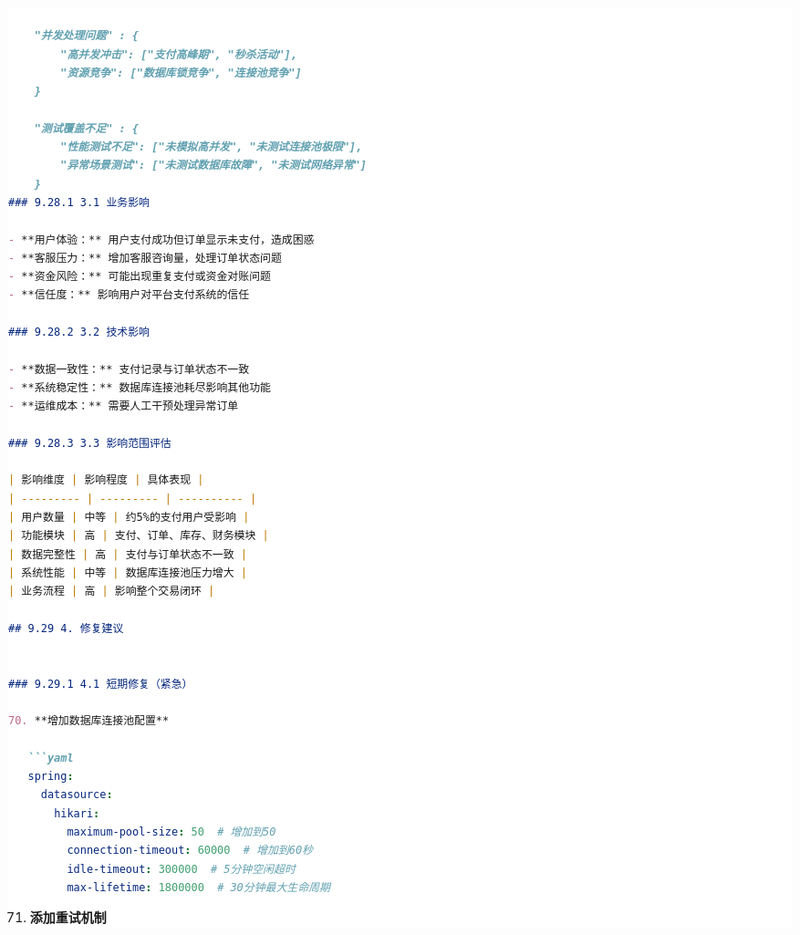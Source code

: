 ```markdown
    
    "并发处理问题" : {
        "高并发冲击": ["支付高峰期", "秒杀活动"],
        "资源竞争": ["数据库锁竞争", "连接池竞争"]
    }
    
    "测试覆盖不足" : {
        "性能测试不足": ["未模拟高并发", "未测试连接池极限"],
        "异常场景测试": ["未测试数据库故障", "未测试网络异常"]
    }
### 9.28.1 3.1 业务影响

- **用户体验：** 用户支付成功但订单显示未支付，造成困惑
- **客服压力：** 增加客服咨询量，处理订单状态问题
- **资金风险：** 可能出现重复支付或资金对账问题
- **信任度：** 影响用户对平台支付系统的信任

### 9.28.2 3.2 技术影响

- **数据一致性：** 支付记录与订单状态不一致
- **系统稳定性：** 数据库连接池耗尽影响其他功能
- **运维成本：** 需要人工干预处理异常订单

### 9.28.3 3.3 影响范围评估

| 影响维度 | 影响程度 | 具体表现 |
| --------- | --------- | ---------- |
| 用户数量 | 中等 | 约5%的支付用户受影响 |
| 功能模块 | 高 | 支付、订单、库存、财务模块 |
| 数据完整性 | 高 | 支付与订单状态不一致 |
| 系统性能 | 中等 | 数据库连接池压力增大 |
| 业务流程 | 高 | 影响整个交易闭环 |

## 9.29 4. 修复建议


### 9.29.1 4.1 短期修复（紧急）

70. **增加数据库连接池配置**

   ```yaml
   spring:
     datasource:
       hikari:
         maximum-pool-size: 50  # 增加到50
         connection-timeout: 60000  # 增加到60秒
         idle-timeout: 300000  # 5分钟空闲超时
         max-lifetime: 1800000  # 30分钟最大生命周期
   ```

71. **添加重试机制**

